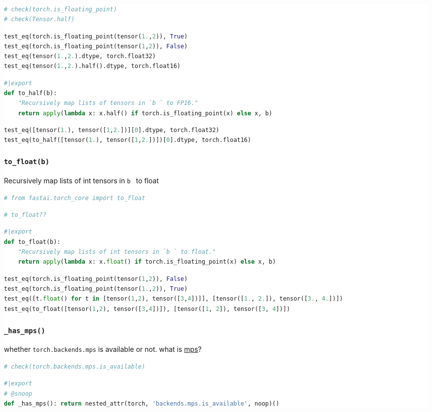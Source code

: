 ```python
# check(torch.is_floating_point)
# check(Tensor.half)
```

```python
test_eq(torch.is_floating_point(tensor(1.,2)), True)
test_eq(torch.is_floating_point(tensor(1,2)), False)
test_eq(tensor(1.,2.).dtype, torch.float32)
test_eq(tensor(1.,2.).half().dtype, torch.float16)
```

```python
#|export
def to_half(b):
    "Recursively map lists of tensors in `b ` to FP16."
    return apply(lambda x: x.half() if torch.is_floating_point(x) else x, b)
```

```python
test_eq([tensor(1.), tensor([1,2.])][0].dtype, torch.float32)
test_eq(to_half([tensor(1.), tensor([1,2.])])[0].dtype, torch.float16)
```

### ```to_float(b)```
Recursively map lists of int tensors in `b ` to float

```python
# from fastai.torch_core import to_float
```

```python
# to_float??
```

```python
#|export
def to_float(b):
    "Recursively map lists of int tensors in `b ` to float."
    return apply(lambda x: x.float() if torch.is_floating_point(x) else x, b)
```

```python
test_eq(torch.is_floating_point(tensor(1,2)), False)
test_eq(torch.is_floating_point(tensor(1.,2)), True)
test_eq([t.float() for t in [tensor(1,2), tensor([3,4])]], [tensor([1., 2.]), tensor([3., 4.])])
test_eq(to_float([tensor(1,2), tensor([3,4])]), [tensor([1, 2]), tensor([3, 4])]) 
```

### ```_has_mps()```
whether `torch.backends.mps` is available or not. what is [mps](https://huggingface.co/docs/accelerate/usage_guides/mps)?

```python
# check(torch.backends.mps.is_available)
```

```python
#|export
# @snoop
def _has_mps(): return nested_attr(torch, 'backends.mps.is_available', noop)()
```
